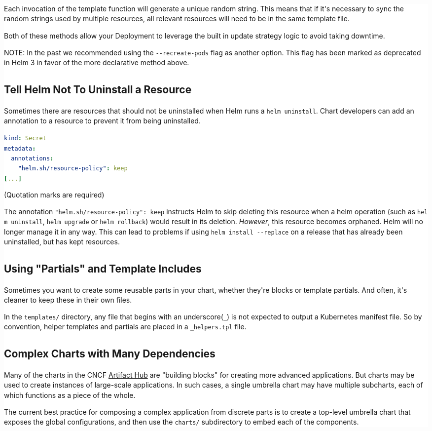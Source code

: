 Each invocation of the template function will generate a unique random string.
This means that if it's necessary to sync the random strings used by multiple
resources, all relevant resources will need to be in the same template file.

Both of these methods allow your Deployment to leverage the built in update
strategy logic to avoid taking downtime.

NOTE: In the past we recommended using the `--recreate-pods` flag as another
option. This flag has been marked as deprecated in Helm 3 in favor of the more
declarative method above.

## Tell Helm Not To Uninstall a Resource

Sometimes there are resources that should not be uninstalled when Helm runs a
`helm uninstall`. Chart developers can add an annotation to a resource to
prevent it from being uninstalled.

```yaml
kind: Secret
metadata:
  annotations:
    "helm.sh/resource-policy": keep
[...]
```

(Quotation marks are required)

The annotation `"helm.sh/resource-policy": keep` instructs Helm to skip deleting
this resource when a helm operation (such as `helm uninstall`, `helm upgrade` or
`helm rollback`) would result in its deletion. _However_, this resource becomes
orphaned. Helm will no longer manage it in any way. This can lead to problems if
using `helm install --replace` on a release that has already been uninstalled,
but has kept resources.

## Using "Partials" and Template Includes

Sometimes you want to create some reusable parts in your chart, whether they're
blocks or template partials. And often, it's cleaner to keep these in their own
files.

In the `templates/` directory, any file that begins with an underscore(`_`) is
not expected to output a Kubernetes manifest file. So by convention, helper
templates and partials are placed in a `_helpers.tpl` file.

## Complex Charts with Many Dependencies

Many of the charts in the CNCF [Artifact
Hub](https://artifacthub.io/packages/search?kind=0) are "building blocks" for
creating more advanced applications. But charts may be used to create instances
of large-scale applications. In such cases, a single umbrella chart may have
multiple subcharts, each of which functions as a piece of the whole.

The current best practice for composing a complex application from discrete
parts is to create a top-level umbrella chart that exposes the global
configurations, and then use the `charts/` subdirectory to embed each of the
components.

